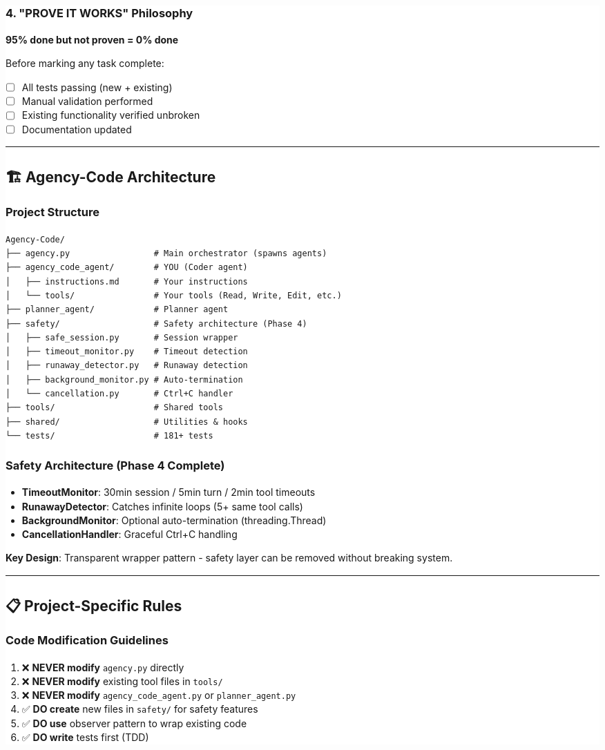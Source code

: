 ### 4. "PROVE IT WORKS" Philosophy
**95% done but not proven = 0% done**

Before marking any task complete:
- [ ] All tests passing (new + existing)
- [ ] Manual validation performed
- [ ] Existing functionality verified unbroken
- [ ] Documentation updated

---

## 🏗️ Agency-Code Architecture

### Project Structure
```
Agency-Code/
├── agency.py                 # Main orchestrator (spawns agents)
├── agency_code_agent/        # YOU (Coder agent)
│   ├── instructions.md       # Your instructions
│   └── tools/                # Your tools (Read, Write, Edit, etc.)
├── planner_agent/            # Planner agent
├── safety/                   # Safety architecture (Phase 4)
│   ├── safe_session.py       # Session wrapper
│   ├── timeout_monitor.py    # Timeout detection
│   ├── runaway_detector.py   # Runaway detection
│   ├── background_monitor.py # Auto-termination
│   └── cancellation.py       # Ctrl+C handler
├── tools/                    # Shared tools
├── shared/                   # Utilities & hooks
└── tests/                    # 181+ tests
```

### Safety Architecture (Phase 4 Complete)
- **TimeoutMonitor**: 30min session / 5min turn / 2min tool timeouts
- **RunawayDetector**: Catches infinite loops (5+ same tool calls)
- **BackgroundMonitor**: Optional auto-termination (threading.Thread)
- **CancellationHandler**: Graceful Ctrl+C handling

**Key Design**: Transparent wrapper pattern - safety layer can be removed without breaking system.

---

## 📋 Project-Specific Rules

### Code Modification Guidelines
1. ❌ **NEVER modify** `agency.py` directly
2. ❌ **NEVER modify** existing tool files in `tools/`
3. ❌ **NEVER modify** `agency_code_agent.py` or `planner_agent.py`
4. ✅ **DO create** new files in `safety/` for safety features
5. ✅ **DO use** observer pattern to wrap existing code
6. ✅ **DO write** tests first (TDD)
